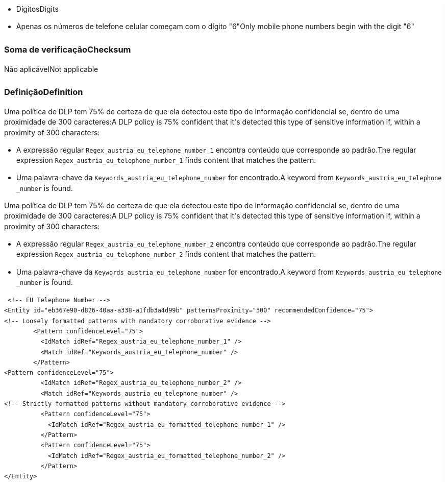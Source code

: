 - <span data-ttu-id="24d37-111">Dígitos</span><span class="sxs-lookup"><span data-stu-id="24d37-111">Digits</span></span> 
    
- <span data-ttu-id="24d37-112">Apenas os números de telefone celular começam com o dígito "6"</span><span class="sxs-lookup"><span data-stu-id="24d37-112">Only mobile phone numbers begin with the digit "6"</span></span> 
    
### <a name="checksum"></a><span data-ttu-id="24d37-113">Soma de verificação</span><span class="sxs-lookup"><span data-stu-id="24d37-113">Checksum</span></span>

<span data-ttu-id="24d37-114">Não aplicável</span><span class="sxs-lookup"><span data-stu-id="24d37-114">Not applicable</span></span>
  
### <a name="definition"></a><span data-ttu-id="24d37-115">Definição</span><span class="sxs-lookup"><span data-stu-id="24d37-115">Definition</span></span>

<span data-ttu-id="24d37-116">Uma política de DLP tem 75% de certeza de que ela detectou este tipo de informação confidencial se, dentro de uma proximidade de 300 caracteres:</span><span class="sxs-lookup"><span data-stu-id="24d37-116">A DLP policy is 75% confident that it's detected this type of sensitive information if, within a proximity of 300 characters:</span></span>
  
- <span data-ttu-id="24d37-117">A expressão regular `Regex_austria_eu_telephone_number_1` encontra conteúdo que corresponde ao padrão.</span><span class="sxs-lookup"><span data-stu-id="24d37-117">The regular expression  `Regex_austria_eu_telephone_number_1` finds content that matches the pattern.</span></span> 
    
- <span data-ttu-id="24d37-118">Uma palavra-chave da `Keywords_austria_eu_telephone_number` for encontrado.</span><span class="sxs-lookup"><span data-stu-id="24d37-118">A keyword from  `Keywords_austria_eu_telephone_number` is found.</span></span> 
    
<span data-ttu-id="24d37-119">Uma política de DLP tem 75% de certeza de que ela detectou este tipo de informação confidencial se, dentro de uma proximidade de 300 caracteres:</span><span class="sxs-lookup"><span data-stu-id="24d37-119">A DLP policy is 75% confident that it's detected this type of sensitive information if, within a proximity of 300 characters:</span></span>
  
- <span data-ttu-id="24d37-120">A expressão regular `Regex_austria_eu_telephone_number_2` encontra conteúdo que corresponde ao padrão.</span><span class="sxs-lookup"><span data-stu-id="24d37-120">The regular expression  `Regex_austria_eu_telephone_number_2` finds content that matches the pattern.</span></span> 
    
- <span data-ttu-id="24d37-121">Uma palavra-chave da `Keywords_austria_eu_telephone_number` for encontrado.</span><span class="sxs-lookup"><span data-stu-id="24d37-121">A keyword from  `Keywords_austria_eu_telephone_number` is found.</span></span> 
    
```
 <!-- EU Telephone Number -->
<Entity id="eb367e90-d826-40aa-a338-a1fdb3a4d99b" patternsProximity="300" recommendedConfidence="75">
<!-- Loosely formatted patterns with mandatory corroborative evidence -->
        <Pattern confidenceLevel="75">
          <IdMatch idRef="Regex_austria_eu_telephone_number_1" />
          <Match idRef="Keywords_austria_eu_telephone_number" />
        </Pattern>
<Pattern confidenceLevel="75">
          <IdMatch idRef="Regex_austria_eu_telephone_number_2" />
          <Match idRef="Keywords_austria_eu_telephone_number" />
<!-- Strictly formatted patterns without mandatory corroborative evidence -->
          <Pattern confidenceLevel="75">
            <IdMatch idRef="Regex_austria_eu_formatted_telephone_number_1" />
          </Pattern>
          <Pattern confidenceLevel="75">
            <IdMatch idRef="Regex_austria_eu_formatted_telephone_number_2" />
          </Pattern>
</Entity>
```
